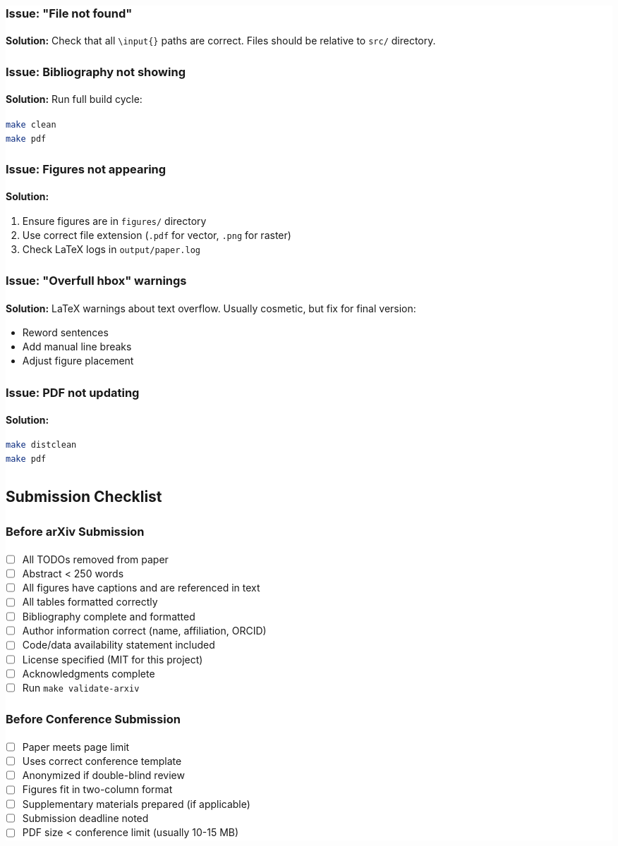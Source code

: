 ### Issue: "File not found"
**Solution:** Check that all `\input{}` paths are correct. Files should be relative to `src/` directory.

### Issue: Bibliography not showing
**Solution:** Run full build cycle:
```bash
make clean
make pdf
```

### Issue: Figures not appearing
**Solution:**
1. Ensure figures are in `figures/` directory
2. Use correct file extension (`.pdf` for vector, `.png` for raster)
3. Check LaTeX logs in `output/paper.log`

### Issue: "Overfull hbox" warnings
**Solution:** LaTeX warnings about text overflow. Usually cosmetic, but fix for final version:
- Reword sentences
- Add manual line breaks
- Adjust figure placement

### Issue: PDF not updating
**Solution:**
```bash
make distclean
make pdf
```

## Submission Checklist

### Before arXiv Submission
- [ ] All TODOs removed from paper
- [ ] Abstract < 250 words
- [ ] All figures have captions and are referenced in text
- [ ] All tables formatted correctly
- [ ] Bibliography complete and formatted
- [ ] Author information correct (name, affiliation, ORCID)
- [ ] Code/data availability statement included
- [ ] License specified (MIT for this project)
- [ ] Acknowledgments complete
- [ ] Run `make validate-arxiv`

### Before Conference Submission
- [ ] Paper meets page limit
- [ ] Uses correct conference template
- [ ] Anonymized if double-blind review
- [ ] Figures fit in two-column format
- [ ] Supplementary materials prepared (if applicable)
- [ ] Submission deadline noted
- [ ] PDF size < conference limit (usually 10-15 MB)
